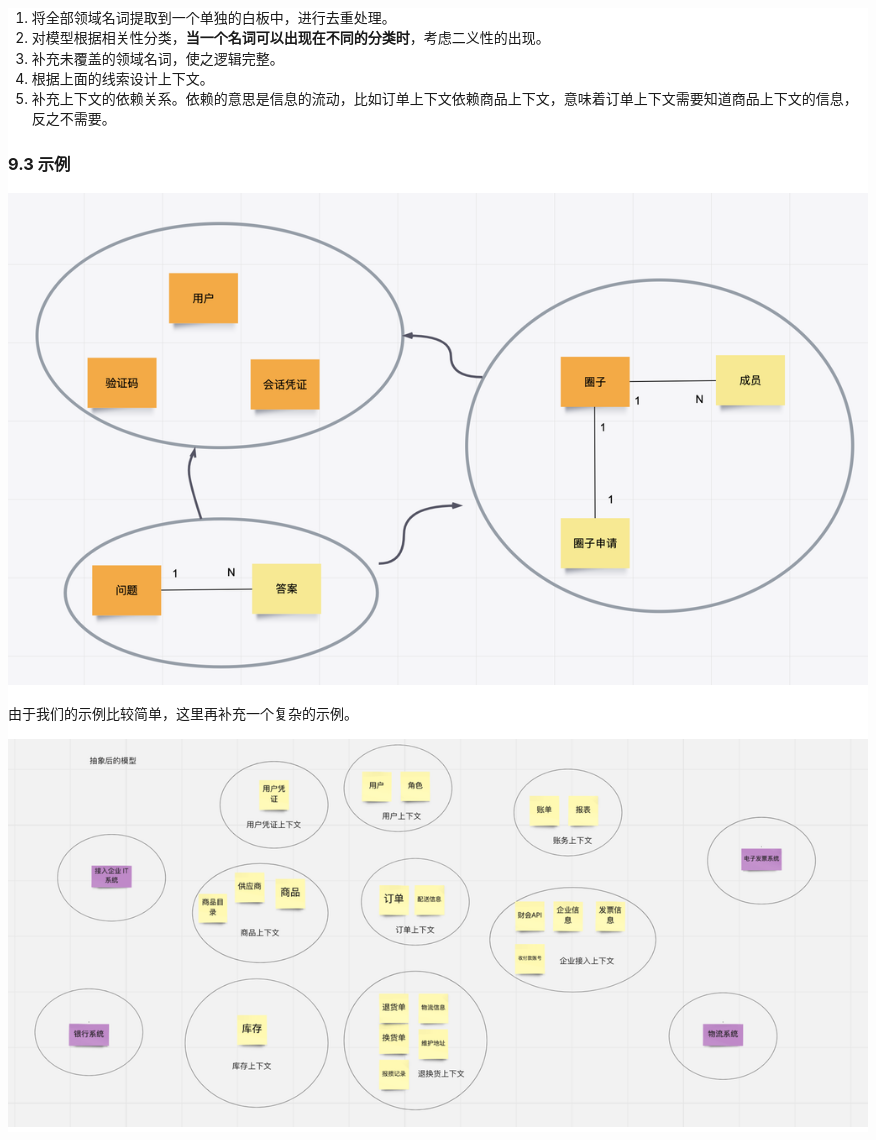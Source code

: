 1. 将全部领域名词提取到一个单独的白板中，进行去重处理。
2. 对模型根据相关性分类，**当一个名词可以出现在不同的分类时**，考虑二义性的出现。
3. 补充未覆盖的领域名词，使之逻辑完整。
4. 根据上面的线索设计上下文。
5. 补充上下文的依赖关系。依赖的意思是信息的流动，比如订单上下文依赖商品上下文，意味着订单上下文需要知道商品上下文的信息，反之不需要。

### 9.3 示例



![context-mapping](event-storming-guide-v3/context-mapping.png)



由于我们的示例比较简单，这里再补充一个复杂的示例。

![context-mapping-2](event-storming-guide-v3/context-mapping-2.png)
